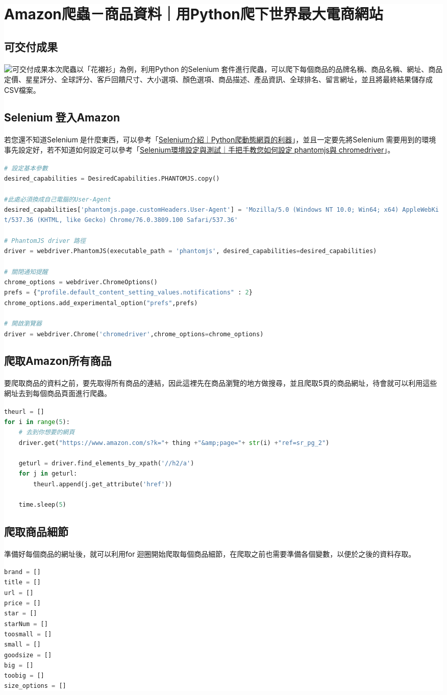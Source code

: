 # Amazon爬蟲－商品資料｜用Python爬下世界最大電商網站
## 可交付成果
![可交付成果](https://cdn-images-1.medium.com/max/1200/1*s53C4LKGA5SjEuKL6wy0_w.png)本次爬蟲以「花襯衫」為例，利用Python 的Selenium 套件進行爬蟲，可以爬下每個商品的品牌名稱、商品名稱、網址、商品定價、星星評分、全球評分、客戶回饋尺寸、大小選項、顏色選項、商品描述、產品資訊、全球排名、留言網址，並且將最終結果儲存成CSV檔案。

## Selenium 登入Amazon
若您還不知道Selenium 是什麼東西，可以參考「[Selenium介紹｜Python爬動態網頁的利器](/class?c=3&a=92)」，並且一定要先將Selenium 需要用到的環境事先設定好，若不知道如何設定可以參考「[Selenium環境設定與測試｜手把手教您如何設定 phantomjs與 chromedriver](/class?c=3&a=93)」。

```python
# 設定基本參數
desired_capabilities = DesiredCapabilities.PHANTOMJS.copy()

#此處必須換成自己電腦的User-Agent
desired_capabilities['phantomjs.page.customHeaders.User-Agent'] = 'Mozilla/5.0 (Windows NT 10.0; Win64; x64) AppleWebKit/537.36 (KHTML, like Gecko) Chrome/76.0.3809.100 Safari/537.36'

# PhantomJS driver 路徑
driver = webdriver.PhantomJS(executable_path = 'phantomjs', desired_capabilities=desired_capabilities)

# 關閉通知提醒
chrome_options = webdriver.ChromeOptions()
prefs = {"profile.default_content_setting_values.notifications" : 2}
chrome_options.add_experimental_option("prefs",prefs)

# 開啟瀏覽器
driver = webdriver.Chrome('chromedriver',chrome_options=chrome_options)
```

## 爬取Amazon所有商品
要爬取商品的資料之前，要先取得所有商品的連結，因此這裡先在商品瀏覽的地方做搜尋，並且爬取5頁的商品網址，待會就可以利用這些網址去到每個商品頁面進行爬蟲。
```python
theurl = []
for i in range(5):
    # 去到你想要的網頁
    driver.get("https://www.amazon.com/s?k="+ thing +"&amp;page="+ str(i) +"ref=sr_pg_2")
    
    geturl = driver.find_elements_by_xpath('//h2/a')
    for j in geturl:
        theurl.append(j.get_attribute('href'))
        
    time.sleep(5)

```
## 爬取商品細節
準備好每個商品的網址後，就可以利用for 迴圈開始爬取每個商品細節，在爬取之前也需要準備各個變數，以便於之後的資料存取。
```python
brand = []
title = []
url = []
price = []
star = []
starNum = []
toosmall = []
small = []
goodsize = []
big = []
toobig = []
size_options = []
```